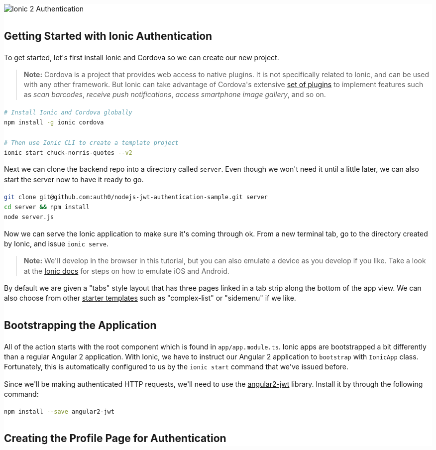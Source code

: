 ![Ionic 2 Authentication](https://cdn.auth0.com/blog/ionic2-auth/ionic2-auth-6.png)

## Getting Started with Ionic Authentication

To get started, let's first install Ionic and Cordova so we can create our new project.

> **Note:** Cordova is a project that provides web access to native plugins. It is not specifically related to Ionic, and can be used with any other framework. But Ionic can take advantage of Cordova's extensive [set of plugins](https://cordova.apache.org/plugins) to implement features such as *scan barcodes*, *receive push notifications*, *access smartphone image gallery*, and so on.

```bash
# Install Ionic and Cordova globally
npm install -g ionic cordova

# Then use Ionic CLI to create a template project
ionic start chuck-norris-quotes --v2
```

Next we can clone the backend repo into a directory called `server`. Even though we won't need it until a little later, we can also start the server now to have it ready to go.

```bash
git clone git@github.com:auth0/nodejs-jwt-authentication-sample.git server
cd server && npm install
node server.js
```

Now we can serve the Ionic application to make sure it's coming through ok. From a new terminal tab, go to the directory created by Ionic, and issue `ionic serve`.

> **Note:** We'll develop in the browser in this tutorial, but you can also emulate a device as you develop if you like. Take a look at the [Ionic docs](http://ionicframework.com/docs/intro/installation/#platform-guides) for steps on how to emulate iOS and Android.

By default we are given a "tabs" style layout that has three pages linked in a tab strip along the bottom of the app view. We can also choose from other [starter templates](https://market.ionic.io/starters/) such as "complex-list" or "sidemenu" if we like.

## Bootstrapping the Application

All of the action starts with the root component which is found in `app/app.module.ts`. Ionic apps are bootstrapped a bit differently than a regular Angular 2 application. With Ionic, we have to instruct our Angular 2 application to `bootstrap` with `IonicApp` class. Fortunately, this is automatically configured to us by the `ionic start` command that we've issued before.

Since we'll be making authenticated HTTP requests, we'll need to use the [angular2-jwt](https://github.com/auth0/angular2-jwt) library. Install it by through the following command:

```bash
npm install --save angular2-jwt
```

## Creating the Profile Page for Authentication
